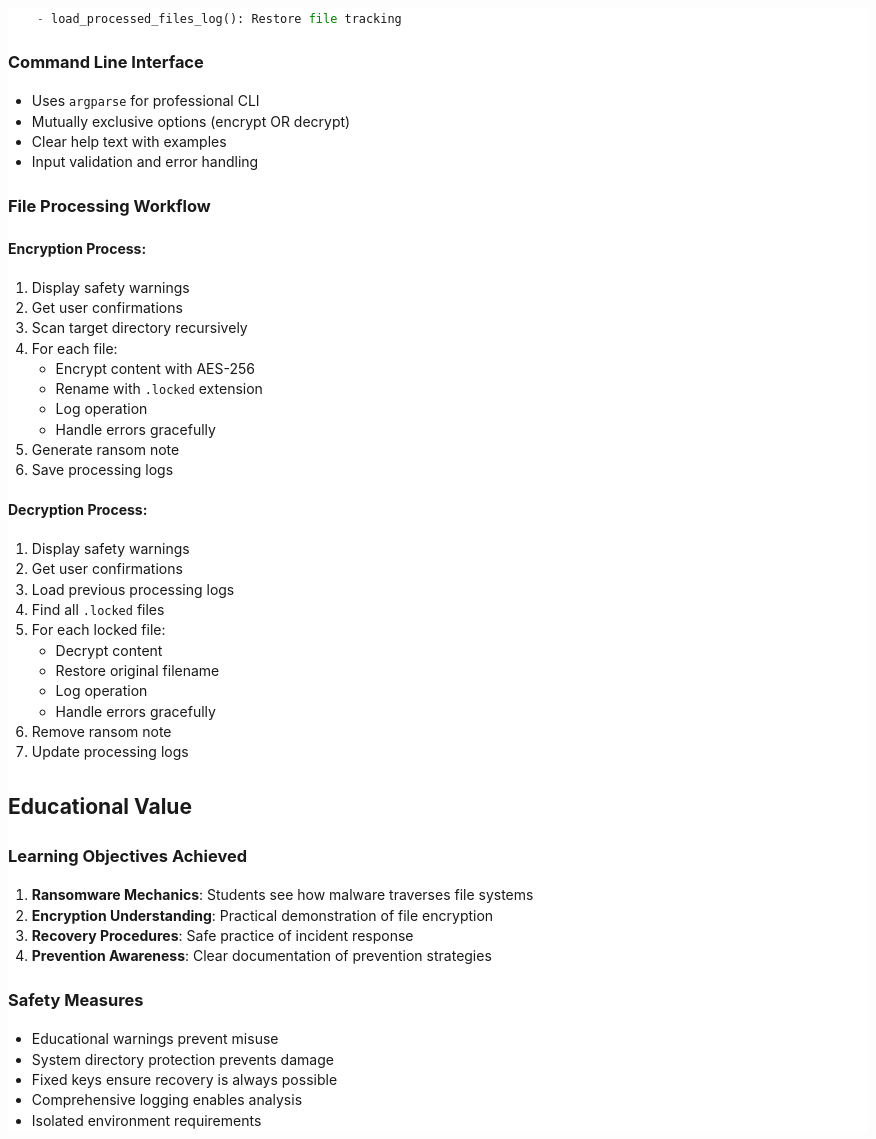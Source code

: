 ```python
    - load_processed_files_log(): Restore file tracking
```

### Command Line Interface
- Uses `argparse` for professional CLI
- Mutually exclusive options (encrypt OR decrypt)
- Clear help text with examples
- Input validation and error handling

### File Processing Workflow

#### Encryption Process:
1. Display safety warnings
2. Get user confirmations
3. Scan target directory recursively
4. For each file:
   - Encrypt content with AES-256
   - Rename with `.locked` extension
   - Log operation
   - Handle errors gracefully
5. Generate ransom note
6. Save processing logs

#### Decryption Process:
1. Display safety warnings
2. Get user confirmations
3. Load previous processing logs
4. Find all `.locked` files
5. For each locked file:
   - Decrypt content
   - Restore original filename
   - Log operation
   - Handle errors gracefully
6. Remove ransom note
7. Update processing logs

## Educational Value

### Learning Objectives Achieved
1. **Ransomware Mechanics**: Students see how malware traverses file systems
2. **Encryption Understanding**: Practical demonstration of file encryption
3. **Recovery Procedures**: Safe practice of incident response
4. **Prevention Awareness**: Clear documentation of prevention strategies

### Safety Measures
- Educational warnings prevent misuse
- System directory protection prevents damage
- Fixed keys ensure recovery is always possible
- Comprehensive logging enables analysis
- Isolated environment requirements
